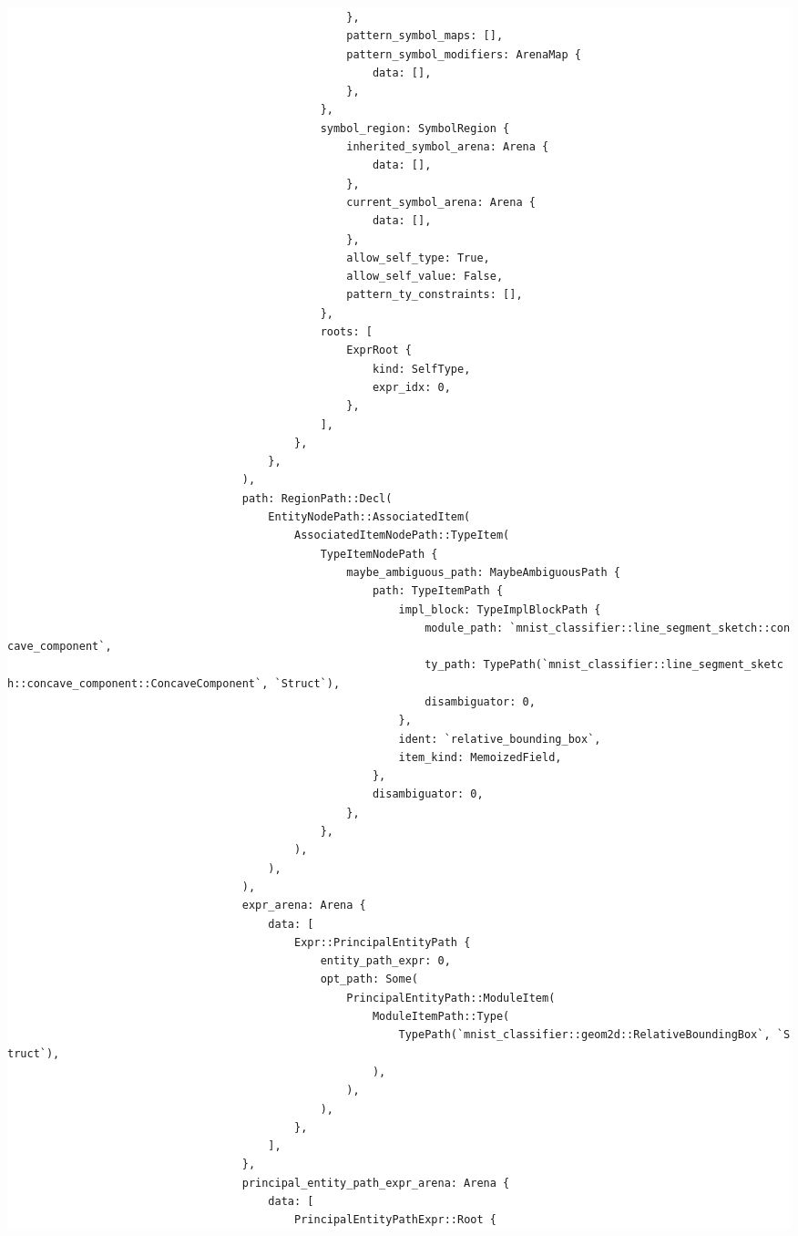                                                         },
                                                        pattern_symbol_maps: [],
                                                        pattern_symbol_modifiers: ArenaMap {
                                                            data: [],
                                                        },
                                                    },
                                                    symbol_region: SymbolRegion {
                                                        inherited_symbol_arena: Arena {
                                                            data: [],
                                                        },
                                                        current_symbol_arena: Arena {
                                                            data: [],
                                                        },
                                                        allow_self_type: True,
                                                        allow_self_value: False,
                                                        pattern_ty_constraints: [],
                                                    },
                                                    roots: [
                                                        ExprRoot {
                                                            kind: SelfType,
                                                            expr_idx: 0,
                                                        },
                                                    ],
                                                },
                                            },
                                        ),
                                        path: RegionPath::Decl(
                                            EntityNodePath::AssociatedItem(
                                                AssociatedItemNodePath::TypeItem(
                                                    TypeItemNodePath {
                                                        maybe_ambiguous_path: MaybeAmbiguousPath {
                                                            path: TypeItemPath {
                                                                impl_block: TypeImplBlockPath {
                                                                    module_path: `mnist_classifier::line_segment_sketch::concave_component`,
                                                                    ty_path: TypePath(`mnist_classifier::line_segment_sketch::concave_component::ConcaveComponent`, `Struct`),
                                                                    disambiguator: 0,
                                                                },
                                                                ident: `relative_bounding_box`,
                                                                item_kind: MemoizedField,
                                                            },
                                                            disambiguator: 0,
                                                        },
                                                    },
                                                ),
                                            ),
                                        ),
                                        expr_arena: Arena {
                                            data: [
                                                Expr::PrincipalEntityPath {
                                                    entity_path_expr: 0,
                                                    opt_path: Some(
                                                        PrincipalEntityPath::ModuleItem(
                                                            ModuleItemPath::Type(
                                                                TypePath(`mnist_classifier::geom2d::RelativeBoundingBox`, `Struct`),
                                                            ),
                                                        ),
                                                    ),
                                                },
                                            ],
                                        },
                                        principal_entity_path_expr_arena: Arena {
                                            data: [
                                                PrincipalEntityPathExpr::Root {